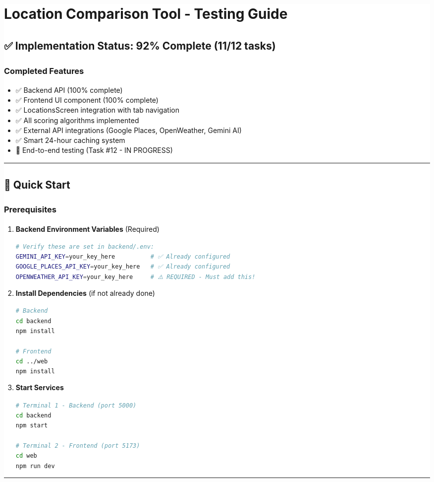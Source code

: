 # Location Comparison Tool - Testing Guide

## ✅ Implementation Status: 92% Complete (11/12 tasks)

### Completed Features

- ✅ Backend API (100% complete)
- ✅ Frontend UI component (100% complete)
- ✅ LocationsScreen integration with tab navigation
- ✅ All scoring algorithms implemented
- ✅ External API integrations (Google Places, OpenWeather, Gemini AI)
- ✅ Smart 24-hour caching system
- 🔄 End-to-end testing (Task #12 - IN PROGRESS)

---

## 🚀 Quick Start

### Prerequisites

1. **Backend Environment Variables** (Required)

   ```bash
   # Verify these are set in backend/.env:
   GEMINI_API_KEY=your_key_here          # ✅ Already configured
   GOOGLE_PLACES_API_KEY=your_key_here   # ✅ Already configured
   OPENWEATHER_API_KEY=your_key_here     # ⚠️ REQUIRED - Must add this!
   ```

2. **Install Dependencies** (if not already done)

   ```bash
   # Backend
   cd backend
   npm install

   # Frontend
   cd ../web
   npm install
   ```

3. **Start Services**

   ```bash
   # Terminal 1 - Backend (port 5000)
   cd backend
   npm start

   # Terminal 2 - Frontend (port 5173)
   cd web
   npm run dev
   ```

---